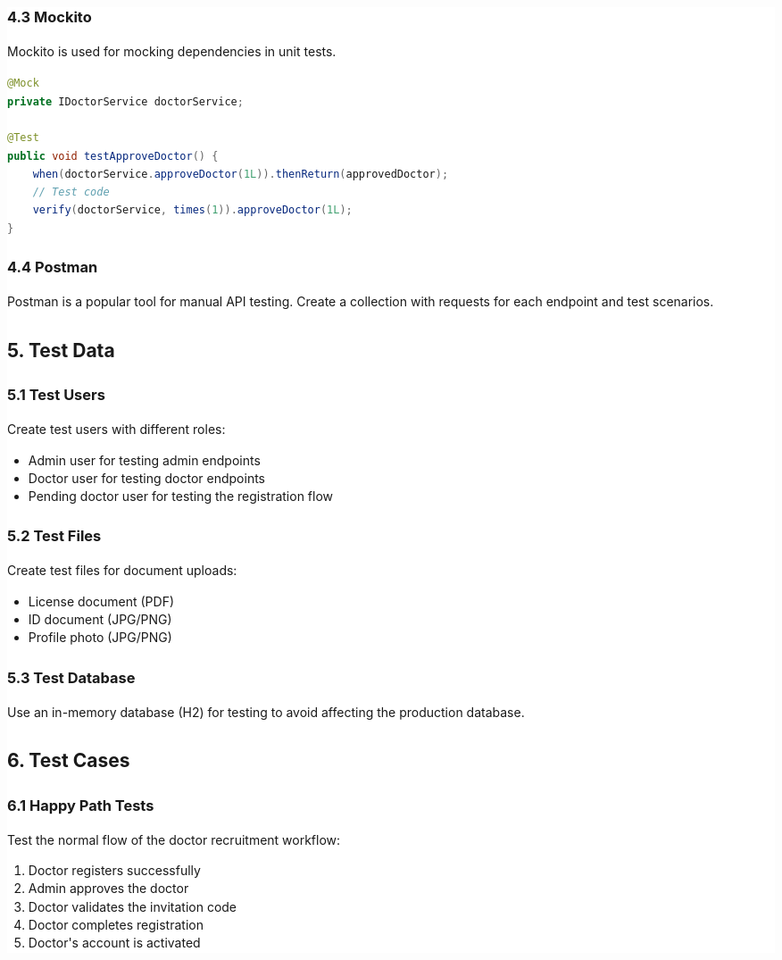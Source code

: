 ### 4.3 Mockito

Mockito is used for mocking dependencies in unit tests.

```java
@Mock
private IDoctorService doctorService;

@Test
public void testApproveDoctor() {
    when(doctorService.approveDoctor(1L)).thenReturn(approvedDoctor);
    // Test code
    verify(doctorService, times(1)).approveDoctor(1L);
}
```

### 4.4 Postman

Postman is a popular tool for manual API testing. Create a collection with requests for each endpoint and test scenarios.

## 5. Test Data

### 5.1 Test Users

Create test users with different roles:
- Admin user for testing admin endpoints
- Doctor user for testing doctor endpoints
- Pending doctor user for testing the registration flow

### 5.2 Test Files

Create test files for document uploads:
- License document (PDF)
- ID document (JPG/PNG)
- Profile photo (JPG/PNG)

### 5.3 Test Database

Use an in-memory database (H2) for testing to avoid affecting the production database.

## 6. Test Cases

### 6.1 Happy Path Tests

Test the normal flow of the doctor recruitment workflow:
1. Doctor registers successfully
2. Admin approves the doctor
3. Doctor validates the invitation code
4. Doctor completes registration
5. Doctor's account is activated
